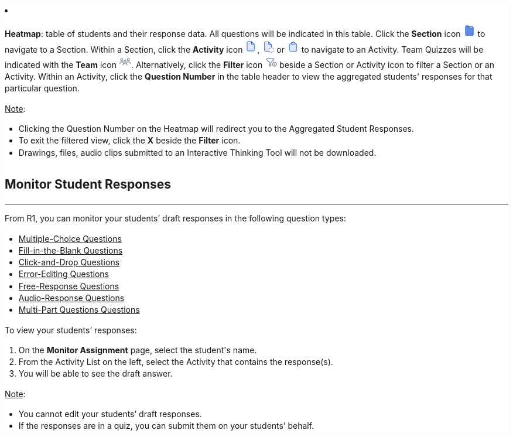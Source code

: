 <li><p><b>Heatmap</b>: table of students and their response data. All questions will be indicated in this table. Click the <strong>Section</strong> icon <img style="width:1.5rem; display: inline;" src="/images/Icons/Section.svg"> to navigate to a Section. Within a Section, click the <strong>Activity</strong> icon <img style="width:1.5rem; display: inline;" src="/images/Icons/ActivityIcon.svg">, <img style="width:1.5rem; display: inline;" src="/images/Icons/ActivityOptional32.svg"> or <img style="width:1.5rem; display: inline;" src="/images/Icons/Quiz.svg"> to navigate to an Activity. Team Quizzes will be indicated with the <strong>Team</strong> icon <img style="width:1.5rem; display: inline;" src="/images/Icons/TeamSubmission.svg">. Alternatively, click the <strong>Filter</strong> icon  <img style="width:1.5rem; display: inline;" src="/images/Icons/FilterTo.svg"> beside a Section or Activity icon to filter a Section or an Activity. Within an Activity, click the <strong>Question Number</strong> in the table header to view the aggregated students' responses for that particular question.</p>
<p> <u>Note</u>:</p>
<ul>
<li>Clicking the Question Number on the Heatmap will redirect you to the Aggregated Student Responses.</li>
<li>To exit the filtered view, click the <strong>X</strong> beside the <strong>Filter</strong> icon.</li>
<li>Drawings, files, audio clips submitted to an Interactive Thinking Tool will not be downloaded.</li>
</ul>
</li>
</ul>
<h2>Monitor Student Responses</h2>
<hr>
<p>From R1, you can monitor your students’ draft responses in the following question types:</p>
<ul>
<li><a target="_blank" href="/teacher-user-guide/author/add-multiple-choice-questions/">Multiple-Choice Questions</a></li>
<li><a target="_blank" href="/teacher-user-guide/author/add-fill-in-the-blanks-questions/">Fill-in-the-Blank Questions</a></li>
<li><a target="_blank" href="/teacher-user-guide/author/add-click-and-drop-questions/">Click-and-Drop Questions</a></li>
<li><a target="_blank" href="/teacher-user-guide/author/add-error-editing-questions/">Error-Editing Questions</a></li>
<li><a target="_blank" href="/teacher-user-guide/author/add-free-response-questions/">Free-Response Questions</a></li>
<li><a target="_blank" href="/teacher-user-guide/author/add-audio-response-questions/">Audio-Response Questions</a></li>
<li><a target="_blank" href="/teacher-user-guide/author/add-multi-part-questions/">Multi-Part Questions Questions</a></li>
</ul>
<p>To view your students’ responses:</p>
<ol>
<li>On the&nbsp;<strong>Monitor Assignment</strong>&nbsp;page, select the student's name.</li>
<li>From the Activity List on the left, select the Activity that contains the response(s).</li>
<li>You will be able to see the draft answer.</li>
</ol>
<p><u>Note</u>:</p>
<ul>
<li>You cannot edit your students’ draft responses.</li>
<li>If the responses are in a quiz, you can submit them on your students’ behalf.</li>